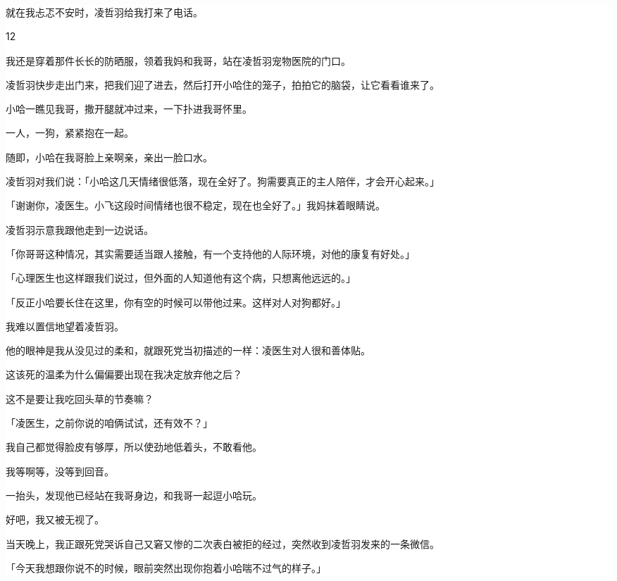 
就在我忐忑不安时，凌哲羽给我打来了电话。


12


我还是穿着那件长长的防晒服，领着我妈和我哥，站在凌哲羽宠物医院的门口。


凌哲羽快步走出门来，把我们迎了进去，然后打开小哈住的笼子，拍拍它的脑袋，让它看看谁来了。


小哈一瞧见我哥，撒开腿就冲过来，一下扑进我哥怀里。


一人，一狗，紧紧抱在一起。


随即，小哈在我哥脸上亲啊亲，亲出一脸口水。


凌哲羽对我们说：「小哈这几天情绪很低落，现在全好了。狗需要真正的主人陪伴，才会开心起来。」


「谢谢你，凌医生。小飞这段时间情绪也很不稳定，现在也全好了。」我妈抹着眼睛说。


凌哲羽示意我跟他走到一边说话。


「你哥哥这种情况，其实需要适当跟人接触，有一个支持他的人际环境，对他的康复有好处。」


「心理医生也这样跟我们说过，但外面的人知道他有这个病，只想离他远远的。」


「反正小哈要长住在这里，你有空的时候可以带他过来。这样对人对狗都好。」


我难以置信地望着凌哲羽。


他的眼神是我从没见过的柔和，就跟死党当初描述的一样：凌医生对人很和善体贴。


这该死的温柔为什么偏偏要出现在我决定放弃他之后？


这不是要让我吃回头草的节奏嘛？


「凌医生，之前你说的咱俩试试，还有效不？」


我自己都觉得脸皮有够厚，所以使劲地低着头，不敢看他。


我等啊等，没等到回音。


一抬头，发现他已经站在我哥身边，和我哥一起逗小哈玩。


好吧，我又被无视了。


当天晚上，我正跟死党哭诉自己又窘又惨的二次表白被拒的经过，突然收到凌哲羽发来的一条微信。


「今天我想跟你说不的时候，眼前突然出现你抱着小哈喘不过气的样子。」

